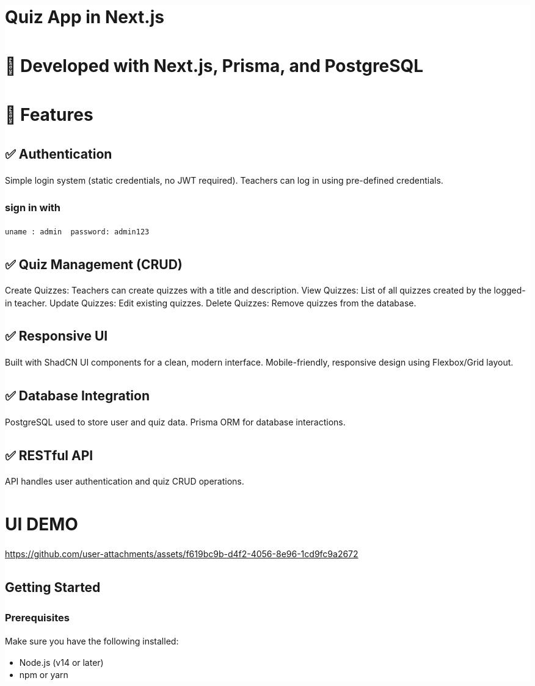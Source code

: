 # Quiz App in Next.js

# 📌 Developed with Next.js, Prisma, and PostgreSQL
# 📌 Features

## ✅ Authentication
Simple login system (static credentials, no JWT required).
Teachers can log in using pre-defined credentials.
### sign in with 
`uname : admin  password: admin123`

## ✅ Quiz Management (CRUD)
Create Quizzes: Teachers can create quizzes with a title and description.
View Quizzes: List of all quizzes created by the logged-in teacher.
Update Quizzes: Edit existing quizzes.
Delete Quizzes: Remove quizzes from the database.

## ✅ Responsive UI
Built with ShadCN UI components for a clean, modern interface.
Mobile-friendly, responsive design using Flexbox/Grid layout.

## ✅ Database Integration
PostgreSQL used to store user and quiz data.
Prisma ORM for database interactions.

## ✅ RESTful API
API handles user authentication and quiz CRUD operations.
# UI DEMO 





https://github.com/user-attachments/assets/f619bc9b-d4f2-4056-8e96-1cd9fc9a2672






## Getting Started

### Prerequisites

Make sure you have the following installed:
- Node.js (v14 or later)
- npm or yarn
